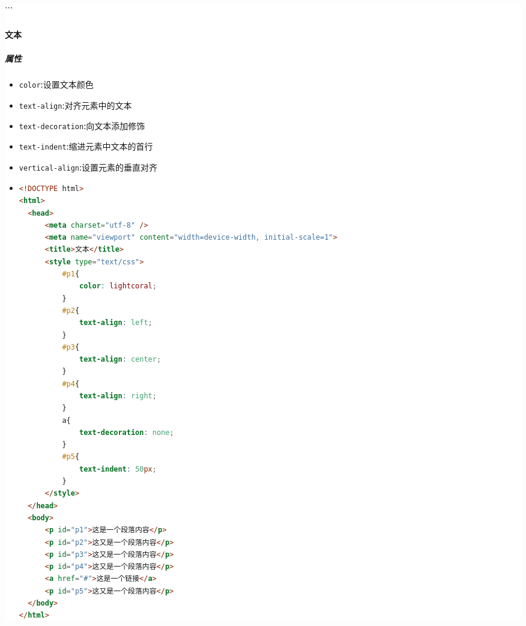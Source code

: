   </html>
  ```

  

#### 文本

##### 属性

- `color`:设置文本颜色

- `text-align`:对齐元素中的文本

- `text-decoration`:向文本添加修饰

- `text-indent`:缩进元素中文本的首行

- `vertical-align`:设置元素的垂直对齐

- ```html
  <!DOCTYPE html>
  <html>
  	<head>
  		<meta charset="utf-8" />
  		<meta name="viewport" content="width=device-width, initial-scale=1">
  		<title>文本</title>
  		<style type="text/css">
  			#p1{
  				color: lightcoral;
  			}
  			#p2{
  				text-align: left;
  			}
  			#p3{
  				text-align: center;
  			}
  			#p4{
  				text-align: right;
  			}
  			a{
  				text-decoration: none;
  			}
  			#p5{
  				text-indent: 50px;
  			}
  		</style>
  	</head>
  	<body>
  		<p id="p1">这是一个段落内容</p>
  		<p id="p2">这又是一个段落内容</p>
  		<p id="p3">这又是一个段落内容</p>
  		<p id="p4">这又是一个段落内容</p>
  		<a href="#">这是一个链接</a>
  		<p id="p5">这又是一个段落内容</p>
  	</body>
  </html>
  ```
